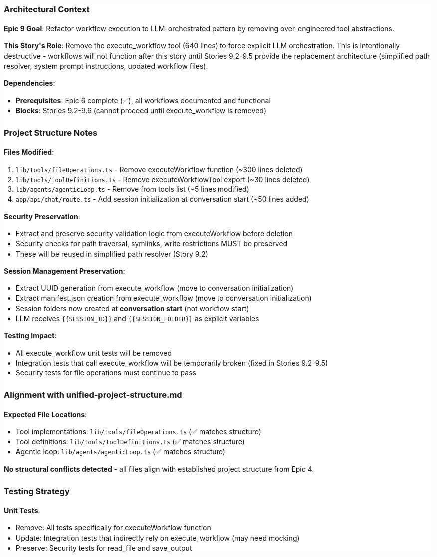 ### Architectural Context

**Epic 9 Goal**: Refactor workflow execution to LLM-orchestrated pattern by removing over-engineered tool abstractions.

**This Story's Role**: Remove the execute_workflow tool (640 lines) to force explicit LLM orchestration. This is intentionally destructive - workflows will not function after this story until Stories 9.2-9.5 provide the replacement architecture (simplified path resolver, system prompt instructions, updated workflow files).

**Dependencies**:
- **Prerequisites**: Epic 6 complete (✅), all workflows documented and functional
- **Blocks**: Stories 9.2-9.6 (cannot proceed until execute_workflow is removed)

### Project Structure Notes

**Files Modified**:
1. `lib/tools/fileOperations.ts` - Remove executeWorkflow function (~300 lines deleted)
2. `lib/tools/toolDefinitions.ts` - Remove executeWorkflowTool export (~30 lines deleted)
3. `lib/agents/agenticLoop.ts` - Remove from tools list (~5 lines modified)
4. `app/api/chat/route.ts` - Add session initialization at conversation start (~50 lines added)

**Security Preservation**:
- Extract and preserve security validation logic from executeWorkflow before deletion
- Security checks for path traversal, symlinks, write restrictions MUST be preserved
- These will be reused in simplified path resolver (Story 9.2)

**Session Management Preservation**:
- Extract UUID generation from execute_workflow (move to conversation initialization)
- Extract manifest.json creation from execute_workflow (move to conversation initialization)
- Session folders now created at **conversation start** (not workflow start)
- LLM receives `{{SESSION_ID}}` and `{{SESSION_FOLDER}}` as explicit variables

**Testing Impact**:
- All execute_workflow unit tests will be removed
- Integration tests that call execute_workflow will be temporarily broken (fixed in Stories 9.2-9.5)
- Security tests for file operations must continue to pass

### Alignment with unified-project-structure.md

**Expected File Locations**:
- Tool implementations: `lib/tools/fileOperations.ts` (✅ matches structure)
- Tool definitions: `lib/tools/toolDefinitions.ts` (✅ matches structure)
- Agentic loop: `lib/agents/agenticLoop.ts` (✅ matches structure)

**No structural conflicts detected** - all files align with established project structure from Epic 4.

### Testing Strategy

**Unit Tests**:
- Remove: All tests specifically for executeWorkflow function
- Update: Integration tests that indirectly rely on execute_workflow (may need mocking)
- Preserve: Security tests for read_file and save_output
